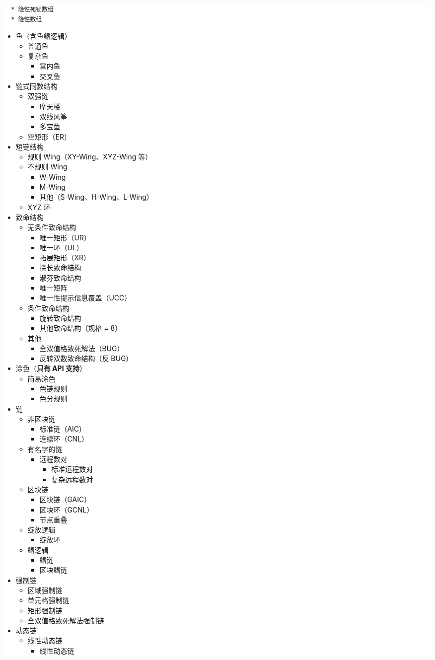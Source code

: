       * 隐性死锁数组
      * 隐性数组
  * 鱼（含鱼鳍逻辑）
    * 普通鱼
    * 复杂鱼
      * 宫内鱼
      * 交叉鱼
  * 链式同数结构
    * 双强链
      * 摩天楼
      * 双线风筝
      * 多宝鱼
    * 空矩形（ER）
  * 短链结构
    * 规则 Wing（XY-Wing、XYZ-Wing 等）
    * 不规则 Wing
      * W-Wing
      * M-Wing
      * 其他（S-Wing、H-Wing、L-Wing）
    * XYZ 环
  * 致命结构
    * 无条件致命结构
      * 唯一矩形（UR）
      * 唯一环（UL）
      * 拓展矩形（XR）
      * 探长致命结构
      * 淑芬致命结构
      * 唯一矩阵
      * 唯一性提示信息覆盖（UCC）
    * 条件致命结构
      * 旋转致命结构
      * 其他致命结构（规格 = 8）
    * 其他
      * 全双值格致死解法（BUG）
      * 反转双数致命结构（反 BUG）
  * 涂色（**只有 API 支持**）
    * 简易涂色
      * 色链规则
      * 色分规则
  * 链
    * 非区块链
      * 标准链（AIC）
      * 连续环（CNL）
    * 有名字的链
      * 远程数对
        * 标准远程数对
        * 复杂远程数对
    * 区块链
      * 区块链（GAIC）
      * 区块环（GCNL）
      * 节点重叠
    * 绽放逻辑
      * 绽放环
    * 鳍逻辑
      * 鳍链
      * 区块鳍链
  * 强制链
    * 区域强制链
    * 单元格强制链
    * 矩形强制链
    * 全双值格致死解法强制链
  * 动态链
    * 线性动态链
      * 线性动态链